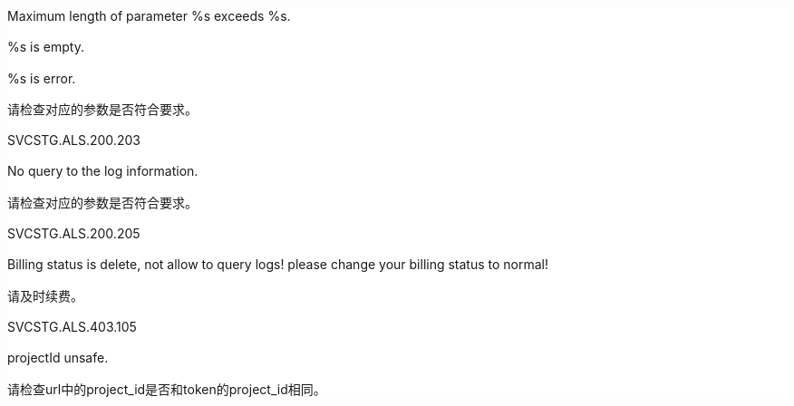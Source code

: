 </td>
<td class="cellrowborder" valign="top" width="33.33333333333333%" headers="mcps1.2.4.1.2 "><p id="p1054217598432"><a name="p1054217598432"></a><a name="p1054217598432"></a>Maximum length of parameter %s exceeds %s.</p>
<p id="p3542125912437"><a name="p3542125912437"></a><a name="p3542125912437"></a>%s is empty.</p>
<p id="p554315594434"><a name="p554315594434"></a><a name="p554315594434"></a>%s is error.</p>
</td>
<td class="cellrowborder" valign="top" width="33.33333333333333%" headers="mcps1.2.4.1.3 "><p id="p1840212212101"><a name="p1840212212101"></a><a name="p1840212212101"></a>请检查对应的参数是否符合要求。</p>
</td>
</tr>
<tr id="row59871022144619"><td class="cellrowborder" valign="top" width="33.33333333333333%" headers="mcps1.2.4.1.1 "><p id="p85003153105"><a name="p85003153105"></a><a name="p85003153105"></a>SVCSTG.ALS.200.203</p>
</td>
<td class="cellrowborder" valign="top" width="33.33333333333333%" headers="mcps1.2.4.1.2 "><p id="p45741127164310"><a name="p45741127164310"></a><a name="p45741127164310"></a>No query to the log information.</p>
</td>
<td class="cellrowborder" valign="top" width="33.33333333333333%" headers="mcps1.2.4.1.3 "><p id="p04029211101"><a name="p04029211101"></a><a name="p04029211101"></a>请检查对应的参数是否符合要求。</p>
</td>
</tr>
<tr id="zh-cn_topic_0137629939_row01291251413"><td class="cellrowborder" valign="top" width="33.33333333333333%" headers="mcps1.2.4.1.1 "><p id="p1247310427416"><a name="p1247310427416"></a><a name="p1247310427416"></a>SVCSTG.ALS.200.205</p>
</td>
<td class="cellrowborder" valign="top" width="33.33333333333333%" headers="mcps1.2.4.1.2 "><p id="p1545112341416"><a name="p1545112341416"></a><a name="p1545112341416"></a>Billing status is delete, not allow to query logs! please change your billing status to normal!</p>
</td>
<td class="cellrowborder" valign="top" width="33.33333333333333%" headers="mcps1.2.4.1.3 "><p id="p645143474113"><a name="p645143474113"></a><a name="p645143474113"></a>请及时续费。</p>
</td>
</tr>
<tr id="zh-cn_topic_0137629939_row1384414271159"><td class="cellrowborder" valign="top" width="33.33333333333333%" headers="mcps1.2.4.1.1 "><p id="p10473542184111"><a name="p10473542184111"></a><a name="p10473542184111"></a>SVCSTG.ALS.403.105</p>
</td>
<td class="cellrowborder" valign="top" width="33.33333333333333%" headers="mcps1.2.4.1.2 "><p id="p394573013416"><a name="p394573013416"></a><a name="p394573013416"></a>projectId unsafe.</p>
</td>
<td class="cellrowborder" valign="top" width="33.33333333333333%" headers="mcps1.2.4.1.3 "><p id="p9945163013413"><a name="p9945163013413"></a><a name="p9945163013413"></a>请检查url中的project_id是否和token的project_id相同。</p>
</td>
</tr>
</tbody>
</table>

